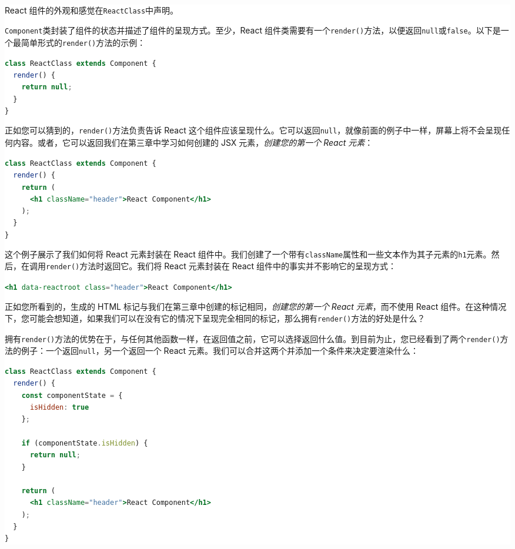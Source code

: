 React 组件的外观和感觉在`ReactClass`中声明。

`Component`类封装了组件的状态并描述了组件的呈现方式。至少，React 组件类需要有一个`render()`方法，以便返回`null`或`false`。以下是一个最简单形式的`render()`方法的示例：

```jsx
class ReactClass extends Component {
  render() {
    return null;
  }
}
```

正如您可以猜到的，`render()`方法负责告诉 React 这个组件应该呈现什么。它可以返回`null`，就像前面的例子中一样，屏幕上将不会呈现任何内容。或者，它可以返回我们在第三章中学习如何创建的 JSX 元素，*创建您的第一个 React 元素*：

```jsx
class ReactClass extends Component {
  render() {
    return (
      <h1 className="header">React Component</h1>
    );
  }
}
```

这个例子展示了我们如何将 React 元素封装在 React 组件中。我们创建了一个带有`className`属性和一些文本作为其子元素的`h1`元素。然后，在调用`render()`方法时返回它。我们将 React 元素封装在 React 组件中的事实并不影响它的呈现方式：

```jsx
<h1 data-reactroot class="header">React Component</h1>
```

正如您所看到的，生成的 HTML 标记与我们在第三章中创建的标记相同，*创建您的第一个 React 元素*，而不使用 React 组件。在这种情况下，您可能会想知道，如果我们可以在没有它的情况下呈现完全相同的标记，那么拥有`render()`方法的好处是什么？

拥有`render()`方法的优势在于，与任何其他函数一样，在返回值之前，它可以选择返回什么值。到目前为止，您已经看到了两个`render()`方法的例子：一个返回`null`，另一个返回一个 React 元素。我们可以合并这两个并添加一个条件来决定要渲染什么：

```jsx
class ReactClass extends Component {
  render() {
    const componentState = {
      isHidden: true
    };

    if (componentState.isHidden) {
      return null;
    }

    return (
      <h1 className="header">React Component</h1>
    );
  }
}
```
